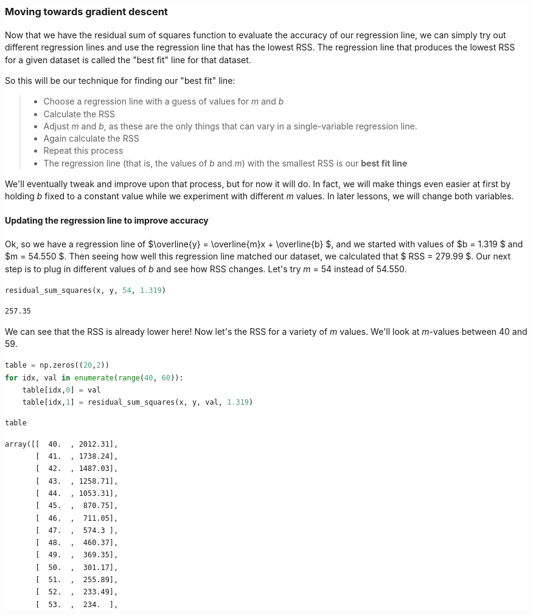 ### Moving towards gradient descent

Now that we have the residual sum of squares function to evaluate the accuracy of our regression line, we can simply try out different regression lines and use the regression line that has the lowest RSS.  The regression line that produces the lowest RSS for a given dataset is called the "best fit" line for that dataset.  

So this will be our technique for finding our "best fit" line:

> * Choose a regression line with a guess of values for $m$ and $b$
> * Calculate the RSS
> * Adjust $m$ and $b$, as these are the only things that can vary in a single-variable regression line.
> * Again calculate the RSS 
> * Repeat this process
> * The regression line (that is, the values of $b$ and $m$) with the smallest RSS is our **best fit line**

We'll eventually tweak and improve upon that process, but for now it will do.  In fact, we will make things even easier at first by holding $b$ fixed to a constant value while we experiment with different $m$ values.  In later lessons, we will change both variables.

#### Updating the regression line to improve accuracy

Ok, so we have a regression line of $\overline{y} = \overline{m}x + \overline{b} $, and we started with values of $b = 1.319 $ and $m = 54.550 $.  Then seeing how well this regression line matched our dataset, we calculated that $ RSS = 279.99 $.  Our next step is to plug in different values of $b$ and see how RSS changes.  Let's try $m$ = 54 instead of $54.550$.


```python
residual_sum_squares(x, y, 54, 1.319)
```




    257.35



We can see that the RSS is already lower here! Now let's the RSS for a variety of $m$ values. We'll look at $m$-values between 40 and 59.


```python
table = np.zeros((20,2))
for idx, val in enumerate(range(40, 60)):
    table[idx,0] = val
    table[idx,1] = residual_sum_squares(x, y, val, 1.319)
```


```python
table
```




    array([[  40.  , 2012.31],
           [  41.  , 1738.24],
           [  42.  , 1487.03],
           [  43.  , 1258.71],
           [  44.  , 1053.31],
           [  45.  ,  870.75],
           [  46.  ,  711.05],
           [  47.  ,  574.3 ],
           [  48.  ,  460.37],
           [  49.  ,  369.35],
           [  50.  ,  301.17],
           [  51.  ,  255.89],
           [  52.  ,  233.49],
           [  53.  ,  234.  ],